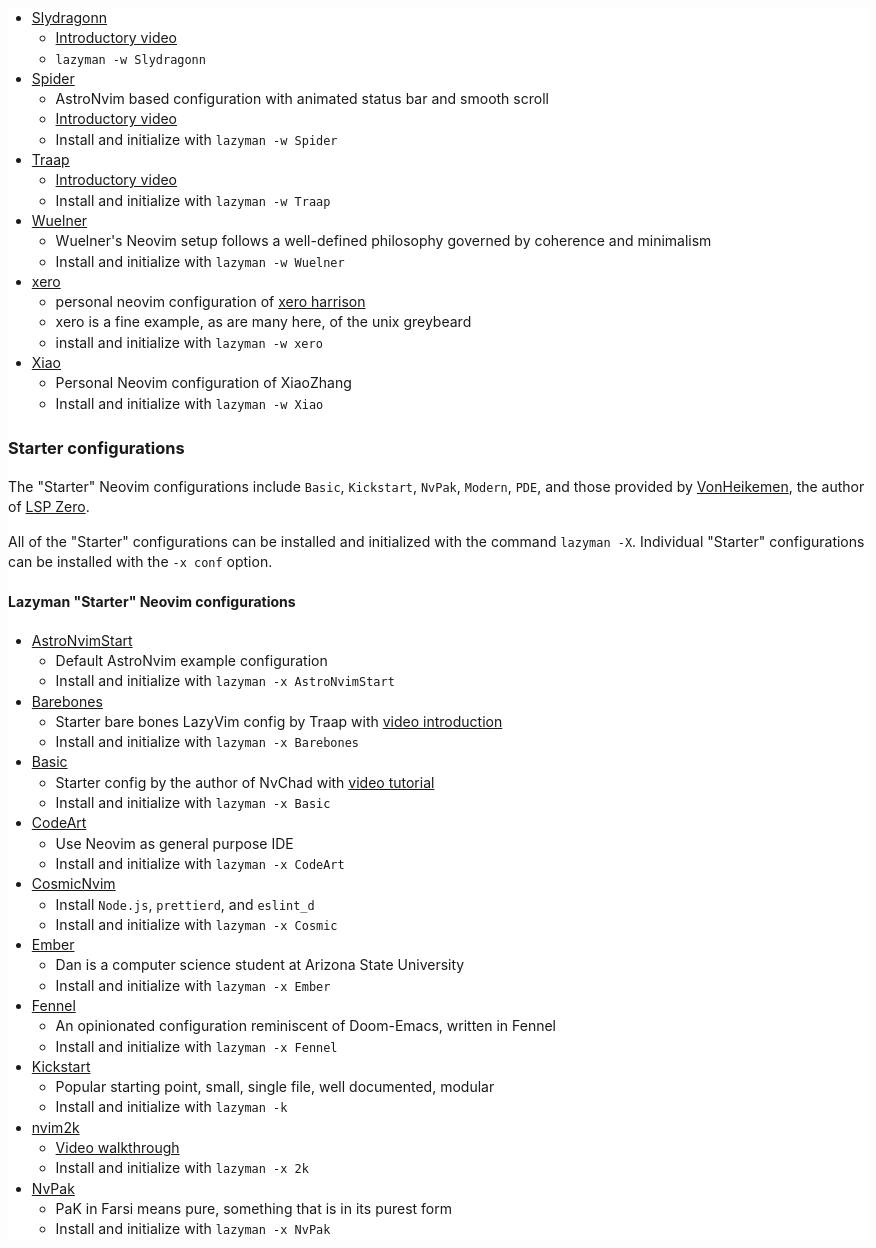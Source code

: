 - [Slydragonn](https://github.com/doctorfree/nvim-lazyman/blob/main/info/Slydragonn.md)
  - [Introductory video](https://youtu.be/vkCnPdaRBE0)
  - `lazyman -w Slydragonn`
- [Spider](https://github.com/doctorfree/nvim-lazyman/blob/main/info/Spider.md)
  - AstroNvim based configuration with animated status bar and smooth scroll
  - [Introductory video](https://youtu.be/Lj6MZsKl9MU)
  - Install and initialize with `lazyman -w Spider`
- [Traap](https://github.com/doctorfree/nvim-lazyman/blob/main/info/Traap.md)
  - [Introductory video](https://youtu.be/aD9j6d9pgtc)
  - Install and initialize with `lazyman -w Traap`
- [Wuelner](https://github.com/doctorfree/nvim-lazyman/blob/main/info/Wuelner.md)
  - Wuelner's Neovim setup follows a well-defined philosophy governed by coherence and minimalism
  - Install and initialize with `lazyman -w Wuelner`
- [xero](https://github.com/doctorfree/nvim-lazyman/blob/main/info/xero.md)
  - personal neovim configuration of [xero harrison](https://x-e.ro/)
  - xero is a fine example, as are many here, of the unix greybeard
  - install and initialize with `lazyman -w xero`
- [Xiao](https://github.com/doctorfree/nvim-lazyman/blob/main/info/Xiao.md)
  - Personal Neovim configuration of XiaoZhang
  - Install and initialize with `lazyman -w Xiao`

### Starter configurations

The "Starter" Neovim configurations include `Basic`, `Kickstart`, `NvPak`,
`Modern`, `PDE`, and those provided by [VonHeikemen](https://github.com/VonHeikemen),
the author of [LSP Zero](https://github.com/VonHeikemen/lsp-zero.nvim).

All of the "Starter" configurations can be installed and initialized with
the command `lazyman -X`. Individual "Starter" configurations can be
installed with the `-x conf` option.

#### Lazyman "Starter" Neovim configurations

- [AstroNvimStart](https://github.com/doctorfree/nvim-lazyman/blob/main/info/AstroNvimStart.md)
  - Default AstroNvim example configuration
  - Install and initialize with `lazyman -x AstroNvimStart`
- [Barebones](https://github.com/doctorfree/nvim-lazyman/blob/main/info/Barebones.md)
  - Starter bare bones LazyVim config by Traap with [video introduction](https://youtu.be/xpBoiTIiepc)
  - Install and initialize with `lazyman -x Barebones`
- [Basic](https://github.com/doctorfree/nvim-lazyman/blob/main/info/Basic.md)
  - Starter config by the author of NvChad with [video tutorial](https://youtube.com/playlist?list=PLYVQrj2EVSUL1NqYn3jsIVXG3U9eWaMcq)
  - Install and initialize with `lazyman -x Basic`
- [CodeArt](https://github.com/doctorfree/nvim-lazyman/blob/main/info/CodeArt.md)
  - Use Neovim as general purpose IDE
  - Install and initialize with `lazyman -x CodeArt`
- [CosmicNvim](https://github.com/doctorfree/nvim-lazyman/blob/main/info/Cosmic.md)
  - Install `Node.js`, `prettierd`, and `eslint_d`
  - Install and initialize with `lazyman -x Cosmic`
- [Ember](https://github.com/doctorfree/nvim-lazyman/blob/main/info/Ember.md)
  - Dan is a computer science student at Arizona State University
  - Install and initialize with `lazyman -x Ember`
- [Fennel](https://github.com/doctorfree/nvim-lazyman/blob/main/info/Fennel.md)
  - An opinionated configuration reminiscent of Doom-Emacs, written in Fennel
  - Install and initialize with `lazyman -x Fennel`
- [Kickstart](https://github.com/doctorfree/nvim-lazyman/blob/main/info/Kickstart.md)
  - Popular starting point, small, single file, well documented, modular
  - Install and initialize with `lazyman -k`
- [nvim2k](https://github.com/doctorfree/nvim-lazyman/blob/main/info/2k.md)
  - [Video walkthrough](https://youtu.be/WfhylGI_F-o)
  - Install and initialize with `lazyman -x 2k`
- [NvPak](https://github.com/doctorfree/nvim-lazyman/blob/main/info/NvPak.md)
  - PaK in Farsi means pure, something that is in its purest form
  - Install and initialize with `lazyman -x NvPak`